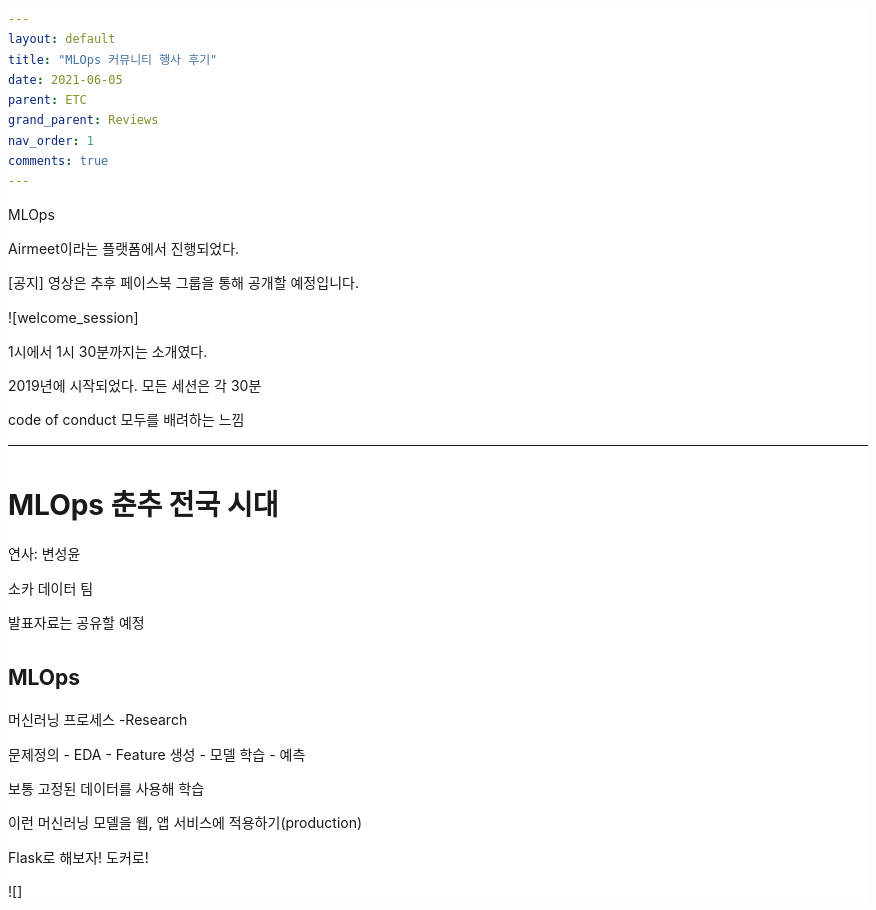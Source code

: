```yaml
---
layout: default
title: "MLOps 커뮤니티 행사 후기"
date: 2021-06-05
parent: ETC
grand_parent: Reviews
nav_order: 1
comments: true
---
```




MLOps

Airmeet이라는 플랫폼에서 진행되었다.

[공지] 영상은 추후 페이스북 그룹을 통해 공개할 예정입니다.

![welcome_session]

1시에서 1시 30분까지는 소개였다.

2019년에 시작되었다. 모든 세션은 각 30분

code of conduct 모두를 배려하는 느낌



---

# MLOps 춘추 전국 시대

연사: 변성윤

소카 데이터 팀

발표자료는 공유할 예정



## MLOps

머신러닝 프로세스 -Research

문제정의 - EDA - Feature 생성 - 모델 학습 - 예측



보통 고정된 데이터를 사용해 학습

이런 머신러닝 모델을 웹, 앱 서비스에 적용하기(production)



Flask로 해보자! 도커로! 

![]
